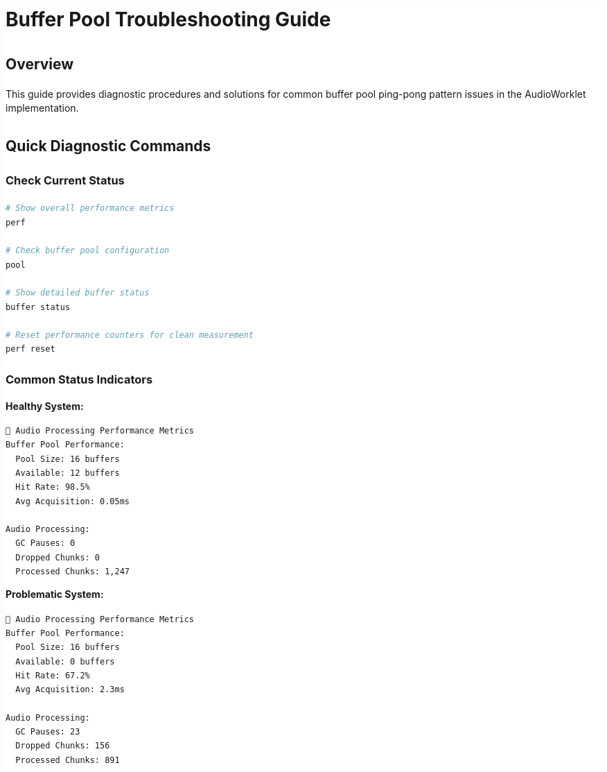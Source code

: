 # Buffer Pool Troubleshooting Guide

## Overview

This guide provides diagnostic procedures and solutions for common buffer pool ping-pong pattern issues in the AudioWorklet implementation.

## Quick Diagnostic Commands

### Check Current Status
```bash
# Show overall performance metrics
perf

# Check buffer pool configuration
pool

# Show detailed buffer status
buffer status

# Reset performance counters for clean measurement
perf reset
```

### Common Status Indicators

**Healthy System:**
```
🔬 Audio Processing Performance Metrics
Buffer Pool Performance:
  Pool Size: 16 buffers
  Available: 12 buffers
  Hit Rate: 98.5%
  Avg Acquisition: 0.05ms
  
Audio Processing:
  GC Pauses: 0
  Dropped Chunks: 0
  Processed Chunks: 1,247
```

**Problematic System:**
```
🔬 Audio Processing Performance Metrics
Buffer Pool Performance:
  Pool Size: 16 buffers
  Available: 0 buffers
  Hit Rate: 67.2%
  Avg Acquisition: 2.3ms
  
Audio Processing:
  GC Pauses: 23
  Dropped Chunks: 156
  Processed Chunks: 891
```

